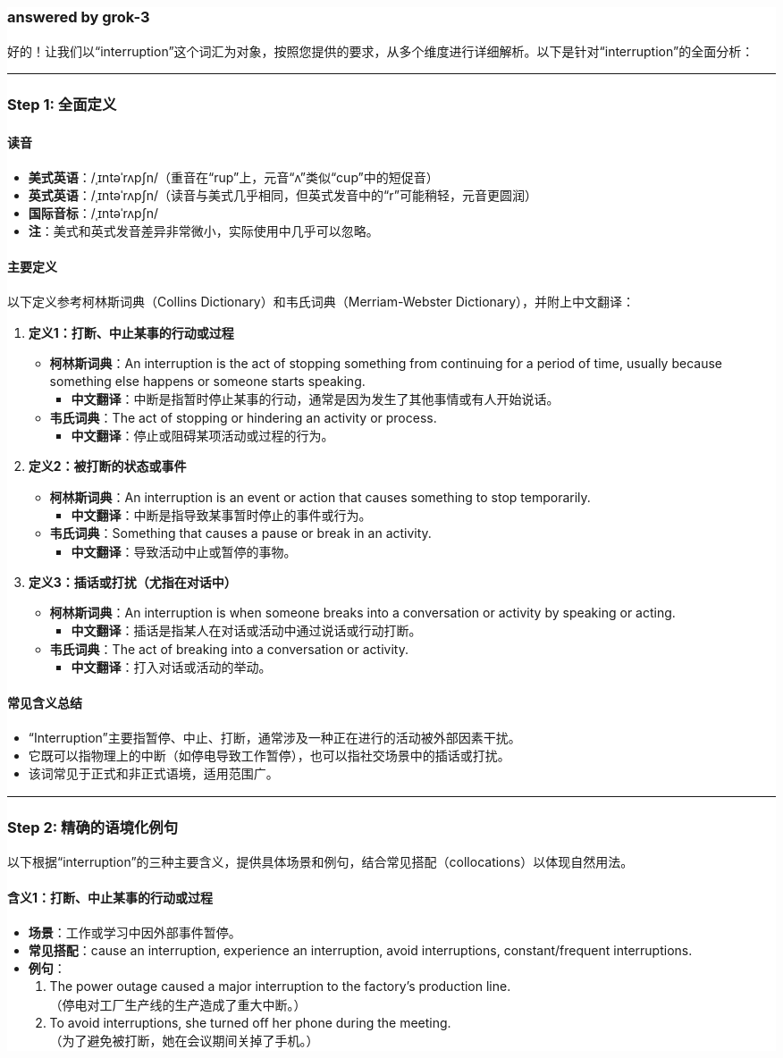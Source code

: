 ### answered by grok-3
好的！让我们以“interruption”这个词汇为对象，按照您提供的要求，从多个维度进行详细解析。以下是针对“interruption”的全面分析：

---

### Step 1: 全面定义

#### 读音
- **美式英语**：/ˌɪntəˈrʌpʃn/（重音在“rup”上，元音“ʌ”类似“cup”中的短促音）
- **英式英语**：/ˌɪntəˈrʌpʃn/（读音与美式几乎相同，但英式发音中的“r”可能稍轻，元音更圆润）
- **国际音标**：/ˌɪntəˈrʌpʃn/
- **注**：美式和英式发音差异非常微小，实际使用中几乎可以忽略。

#### 主要定义
以下定义参考柯林斯词典（Collins Dictionary）和韦氏词典（Merriam-Webster Dictionary），并附上中文翻译：

1. **定义1：打断、中止某事的行动或过程**
   - **柯林斯词典**：An interruption is the act of stopping something from continuing for a period of time, usually because something else happens or someone starts speaking.
     - **中文翻译**：中断是指暂时停止某事的行动，通常是因为发生了其他事情或有人开始说话。
   - **韦氏词典**：The act of stopping or hindering an activity or process.
     - **中文翻译**：停止或阻碍某项活动或过程的行为。

2. **定义2：被打断的状态或事件**
   - **柯林斯词典**：An interruption is an event or action that causes something to stop temporarily.
     - **中文翻译**：中断是指导致某事暂时停止的事件或行为。
   - **韦氏词典**：Something that causes a pause or break in an activity.
     - **中文翻译**：导致活动中止或暂停的事物。

3. **定义3：插话或打扰（尤指在对话中）**
   - **柯林斯词典**：An interruption is when someone breaks into a conversation or activity by speaking or acting.
     - **中文翻译**：插话是指某人在对话或活动中通过说话或行动打断。
   - **韦氏词典**：The act of breaking into a conversation or activity.
     - **中文翻译**：打入对话或活动的举动。

#### 常见含义总结
- “Interruption”主要指暂停、中止、打断，通常涉及一种正在进行的活动被外部因素干扰。
- 它既可以指物理上的中断（如停电导致工作暂停），也可以指社交场景中的插话或打扰。
- 该词常见于正式和非正式语境，适用范围广。

---

### Step 2: 精确的语境化例句

以下根据“interruption”的三种主要含义，提供具体场景和例句，结合常见搭配（collocations）以体现自然用法。

#### 含义1：打断、中止某事的行动或过程
- **场景**：工作或学习中因外部事件暂停。
- **常见搭配**：cause an interruption, experience an interruption, avoid interruptions, constant/frequent interruptions.
- **例句**：
  1. The power outage caused a major interruption to the factory’s production line.  
     （停电对工厂生产线的生产造成了重大中断。）
  2. To avoid interruptions, she turned off her phone during the meeting.  
     （为了避免被打断，她在会议期间关掉了手机。）
